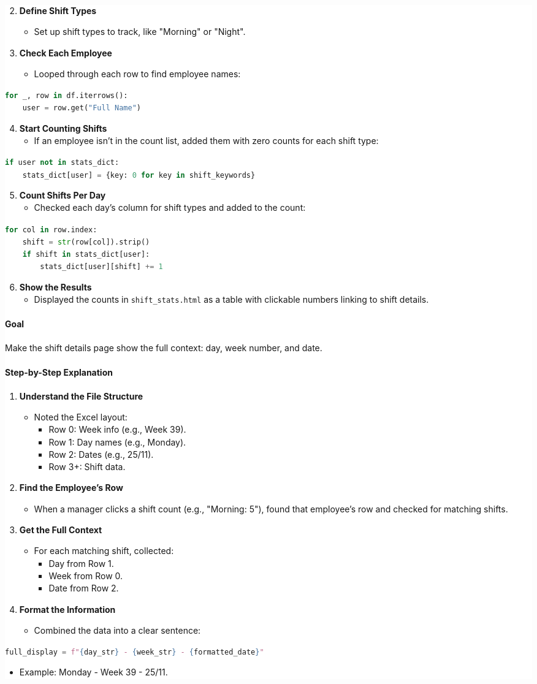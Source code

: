 2. **Define Shift Types**
   - Set up shift types to track, like "Morning" or "Night".

3. **Check Each Employee**
   - Looped through each row to find employee names:
```python
for _, row in df.iterrows():
    user = row.get("Full Name")
```

4. **Start Counting Shifts**
   - If an employee isn’t in the count list, added them with zero counts for each shift type:
```python
if user not in stats_dict:
    stats_dict[user] = {key: 0 for key in shift_keywords}
```

5. **Count Shifts Per Day**
   - Checked each day’s column for shift types and added to the count:
```python
for col in row.index:
    shift = str(row[col]).strip()
    if shift in stats_dict[user]:
        stats_dict[user][shift] += 1
```

6. **Show the Results**
   - Displayed the counts in `shift_stats.html` as a table with clickable numbers linking to shift details.

#### Goal
Make the shift details page show the full context: day, week number, and date.

#### Step-by-Step Explanation
1. **Understand the File Structure**
   - Noted the Excel layout:
     - Row 0: Week info (e.g., Week 39).
     - Row 1: Day names (e.g., Monday).
     - Row 2: Dates (e.g., 25/11).
     - Row 3+: Shift data.

2. **Find the Employee’s Row**
   - When a manager clicks a shift count (e.g., "Morning: 5"), found that employee’s row and checked for matching shifts.

3. **Get the Full Context**
   - For each matching shift, collected:
     - Day from Row 1.
     - Week from Row 0.
     - Date from Row 2.

4. **Format the Information**
   - Combined the data into a clear sentence:
```python
full_display = f"{day_str} - {week_str} - {formatted_date}"
```
   - Example: Monday - Week 39 - 25/11.

